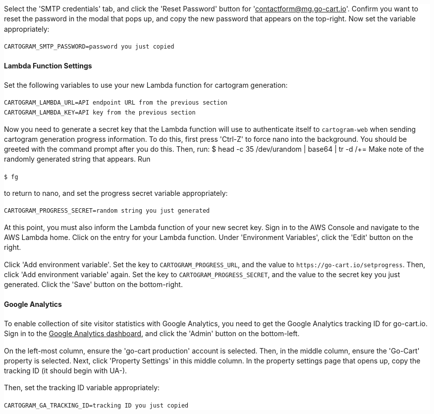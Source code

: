 Select the 'SMTP credentials' tab, and click the 'Reset Password'
button for 'contactform@mg.go-cart.io'. Confirm you want to reset the
password in the modal that pops up, and copy the new password that
appears on the top-right. Now set the variable appropriately:

    CARTOGRAM_SMTP_PASSWORD=password you just copied

#### Lambda Function Settings

Set the following variables to use your new Lambda function for
cartogram generation:

    CARTOGRAM_LAMBDA_URL=API endpoint URL from the previous section
    CARTOGRAM_LAMBDA_KEY=API key from the previous section

Now you need to generate a secret key that the Lambda function will
use to authenticate itself to `cartogram-web` when sending cartogram
generation progress information. To do this, first press 'Ctrl-Z' to
force nano into the background. You should be greeted with the command
prompt after you do this. Then, run:
$ head -c 35 /dev/urandom | base64 | tr -d /+=
Make note of the randomly generated string that appears. Run

    $ fg

to return to nano, and set the progress secret variable appropriately:

    CARTOGRAM_PROGRESS_SECRET=random string you just generated

At this point, you must also inform the Lambda function of your new
secret key. Sign in to the AWS Console and navigate to the AWS Lambda
home. Click on the entry for your Lambda function. Under 'Environment
Variables', click the 'Edit' button on the right.

Click 'Add environment variable'. Set the key to
`CARTOGRAM_PROGRESS_URL`, and the value to
`https://go-cart.io/setprogress`. Then, click 'Add environment
variable' again. Set the key to `CARTOGRAM_PROGRESS_SECRET`, and the
value to the secret key you just generated. Click the 'Save' button on
the bottom-right.

#### Google Analytics

To enable collection of site visitor statistics with Google Analytics,
you need to get the Google Analytics tracking ID for go-cart.io. Sign
in to the [Google Analytics dashboard](https://analytics.google.com),
and click the 'Admin' button on the bottom-left.

On the left-most column, ensure the 'go-cart production' account is
selected. Then, in the middle column, ensure the 'Go-Cart' property is
selected. Next, click 'Property Settings' in this middle column. In
the property settings page that opens up, copy the tracking ID (it
should begin with UA-).

Then, set the tracking ID variable appropriately:

    CARTOGRAM_GA_TRACKING_ID=tracking ID you just copied
